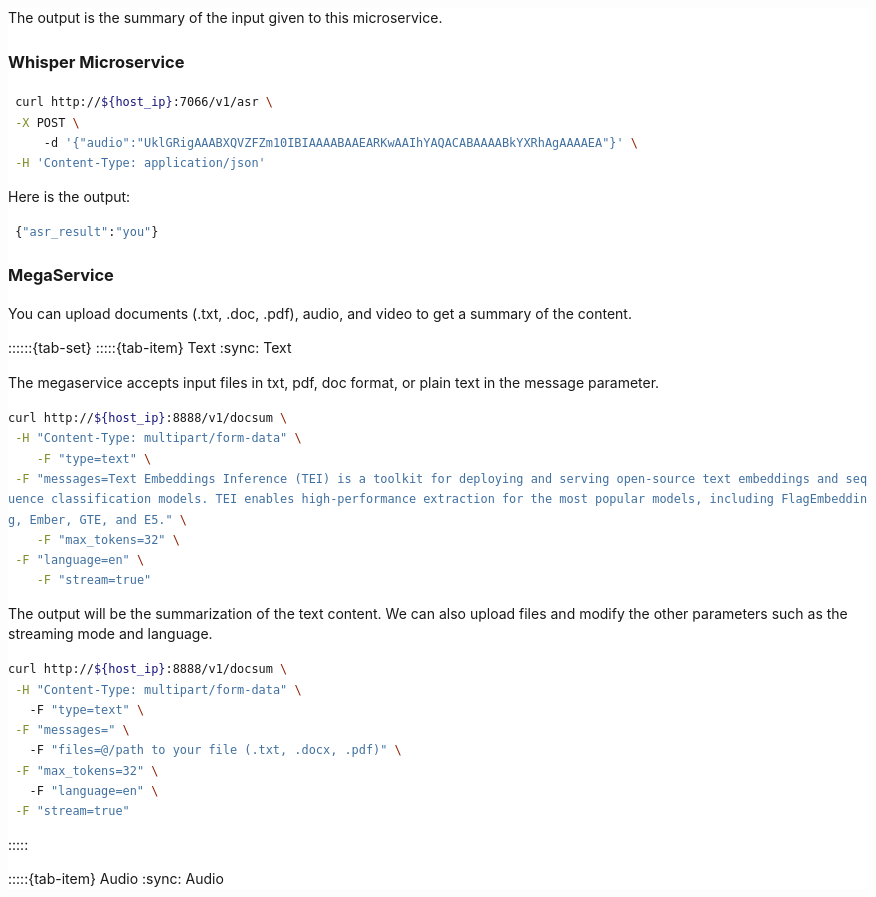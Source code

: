 The output is the summary of the input given to this microservice.

### Whisper Microservice

```bash
 curl http://${host_ip}:7066/v1/asr \
 -X POST \
     -d '{"audio":"UklGRigAAABXQVZFZm10IBIAAAABAAEARKwAAIhYAQACABAAAABkYXRhAgAAAAEA"}' \
 -H 'Content-Type: application/json'
```

Here is the output:
```bash
 {"asr_result":"you"}
```

### MegaService

You can upload documents (.txt, .doc, .pdf), audio, and video to get a summary of the content.

::::::{tab-set}
:::::{tab-item} Text
:sync: Text

The megaservice accepts input files in txt, pdf, doc format, or plain text in the message parameter.
```bash
curl http://${host_ip}:8888/v1/docsum \
 -H "Content-Type: multipart/form-data" \
    -F "type=text" \
 -F "messages=Text Embeddings Inference (TEI) is a toolkit for deploying and serving open-source text embeddings and sequence classification models. TEI enables high-performance extraction for the most popular models, including FlagEmbedding, Ember, GTE, and E5." \
    -F "max_tokens=32" \
 -F "language=en" \
    -F "stream=true"
```

The output will be the summarization of the text content. We can also upload files and modify the other parameters such as the streaming mode and language.

```bash
curl http://${host_ip}:8888/v1/docsum \
 -H "Content-Type: multipart/form-data" \
   -F "type=text" \
 -F "messages=" \
   -F "files=@/path to your file (.txt, .docx, .pdf)" \
 -F "max_tokens=32" \
   -F "language=en" \
 -F "stream=true"
```
:::::

:::::{tab-item} Audio
:sync: Audio
